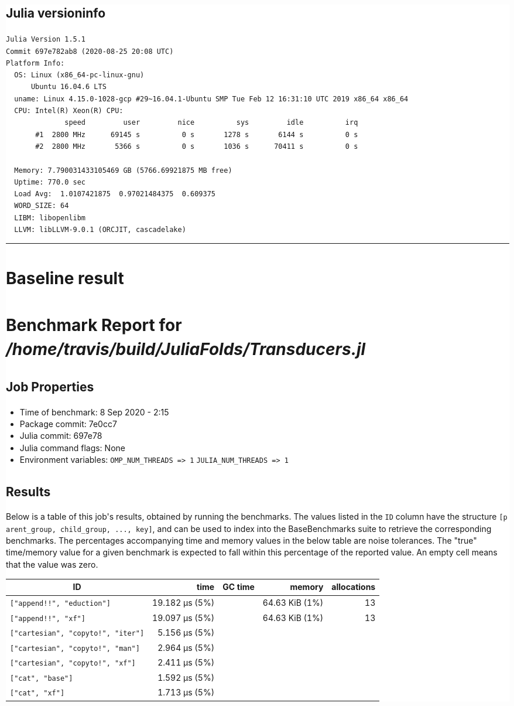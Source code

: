 ## Julia versioninfo
```
Julia Version 1.5.1
Commit 697e782ab8 (2020-08-25 20:08 UTC)
Platform Info:
  OS: Linux (x86_64-pc-linux-gnu)
      Ubuntu 16.04.6 LTS
  uname: Linux 4.15.0-1028-gcp #29~16.04.1-Ubuntu SMP Tue Feb 12 16:31:10 UTC 2019 x86_64 x86_64
  CPU: Intel(R) Xeon(R) CPU: 
              speed         user         nice          sys         idle          irq
       #1  2800 MHz      69145 s          0 s       1278 s       6144 s          0 s
       #2  2800 MHz       5366 s          0 s       1036 s      70411 s          0 s
       
  Memory: 7.790031433105469 GB (5766.69921875 MB free)
  Uptime: 770.0 sec
  Load Avg:  1.0107421875  0.97021484375  0.609375
  WORD_SIZE: 64
  LIBM: libopenlibm
  LLVM: libLLVM-9.0.1 (ORCJIT, cascadelake)
```

---
# Baseline result
# Benchmark Report for */home/travis/build/JuliaFolds/Transducers.jl*

## Job Properties
* Time of benchmark: 8 Sep 2020 - 2:15
* Package commit: 7e0cc7
* Julia commit: 697e78
* Julia command flags: None
* Environment variables: `OMP_NUM_THREADS => 1` `JULIA_NUM_THREADS => 1`

## Results
Below is a table of this job's results, obtained by running the benchmarks.
The values listed in the `ID` column have the structure `[parent_group, child_group, ..., key]`, and can be used to
index into the BaseBenchmarks suite to retrieve the corresponding benchmarks.
The percentages accompanying time and memory values in the below table are noise tolerances. The "true"
time/memory value for a given benchmark is expected to fall within this percentage of the reported value.
An empty cell means that the value was zero.

| ID                                                             | time            | GC time | memory          | allocations |
|----------------------------------------------------------------|----------------:|--------:|----------------:|------------:|
| `["append!!", "eduction"]`                                     |  19.182 μs (5%) |         |  64.63 KiB (1%) |          13 |
| `["append!!", "xf"]`                                           |  19.097 μs (5%) |         |  64.63 KiB (1%) |          13 |
| `["cartesian", "copyto!", "iter"]`                             |   5.156 μs (5%) |         |                 |             |
| `["cartesian", "copyto!", "man"]`                              |   2.964 μs (5%) |         |                 |             |
| `["cartesian", "copyto!", "xf"]`                               |   2.411 μs (5%) |         |                 |             |
| `["cat", "base"]`                                              |   1.592 μs (5%) |         |                 |             |
| `["cat", "xf"]`                                                |   1.713 μs (5%) |         |                 |             |